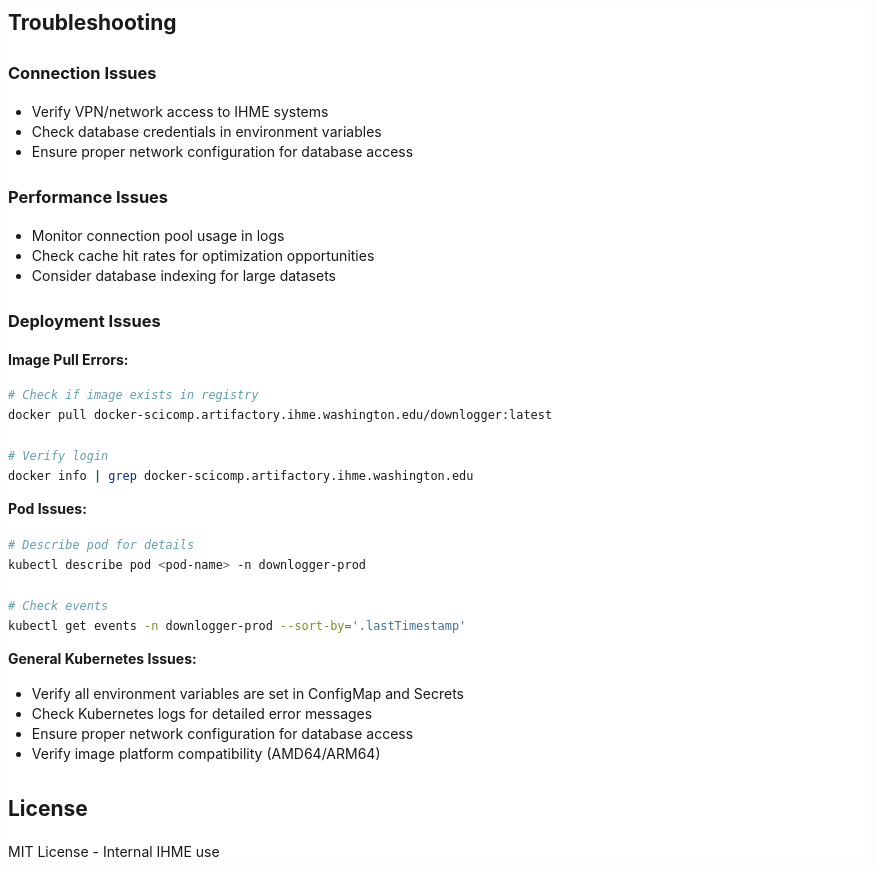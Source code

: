 ## Troubleshooting

### Connection Issues
- Verify VPN/network access to IHME systems
- Check database credentials in environment variables
- Ensure proper network configuration for database access

### Performance Issues
- Monitor connection pool usage in logs
- Check cache hit rates for optimization opportunities
- Consider database indexing for large datasets

### Deployment Issues

**Image Pull Errors:**
```bash
# Check if image exists in registry
docker pull docker-scicomp.artifactory.ihme.washington.edu/downlogger:latest

# Verify login
docker info | grep docker-scicomp.artifactory.ihme.washington.edu
```

**Pod Issues:**
```bash
# Describe pod for details
kubectl describe pod <pod-name> -n downlogger-prod

# Check events
kubectl get events -n downlogger-prod --sort-by='.lastTimestamp'
```

**General Kubernetes Issues:**
- Verify all environment variables are set in ConfigMap and Secrets
- Check Kubernetes logs for detailed error messages
- Ensure proper network configuration for database access
- Verify image platform compatibility (AMD64/ARM64)

## License

MIT License - Internal IHME use
